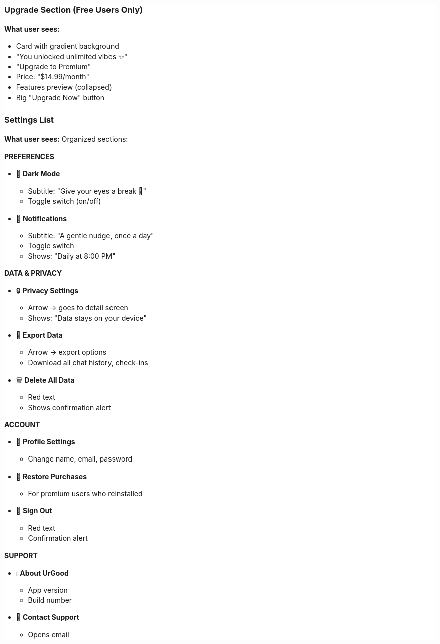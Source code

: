 ### Upgrade Section (Free Users Only)
**What user sees:**
- Card with gradient background
- "You unlocked unlimited vibes ✨"
- "Upgrade to Premium"
- Price: "$14.99/month"
- Features preview (collapsed)
- Big "Upgrade Now" button

### Settings List
**What user sees:**
Organized sections:

**PREFERENCES**
- 🌙 **Dark Mode** 
  - Subtitle: "Give your eyes a break 🌙"
  - Toggle switch (on/off)
  
- 🔔 **Notifications**
  - Subtitle: "A gentle nudge, once a day"
  - Toggle switch
  - Shows: "Daily at 8:00 PM"

**DATA & PRIVACY**
- 🔒 **Privacy Settings**
  - Arrow → goes to detail screen
  - Shows: "Data stays on your device"
  
- 📁 **Export Data**
  - Arrow → export options
  - Download all chat history, check-ins
  
- 🗑️ **Delete All Data**
  - Red text
  - Shows confirmation alert

**ACCOUNT**
- 👤 **Profile Settings**
  - Change name, email, password
  
- 🔄 **Restore Purchases**
  - For premium users who reinstalled
  
- 🚪 **Sign Out**
  - Red text
  - Confirmation alert

**SUPPORT**
- ℹ️ **About UrGood**
  - App version
  - Build number
  
- 📧 **Contact Support**
  - Opens email
  